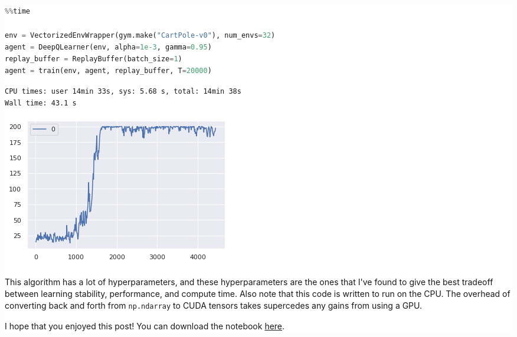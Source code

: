 
```python
%%time

env = VectorizedEnvWrapper(gym.make("CartPole-v0"), num_envs=32)
agent = DeepQLearner(env, alpha=1e-3, gamma=0.95)
replay_buffer = ReplayBuffer(batch_size=1)
agent = train(env, agent, replay_buffer, T=20000)
```

    CPU times: user 14min 33s, sys: 5.68 s, total: 14min 38s
    Wall time: 43.1 s



![png](output_38_1.png)


This algorithm has a lot of hyperparameters, and these hyperparameters are the ones that I've found to give the best tradeoff between learning stability, performance, and compute time. Also note that this code is written to run on the CPU. The overhead of converting back and forth from `np.ndarray` to CUDA tensors takes supercedes any gains from using a GPU.

I hope that you enjoyed this post! You can download the notebook [here]().
